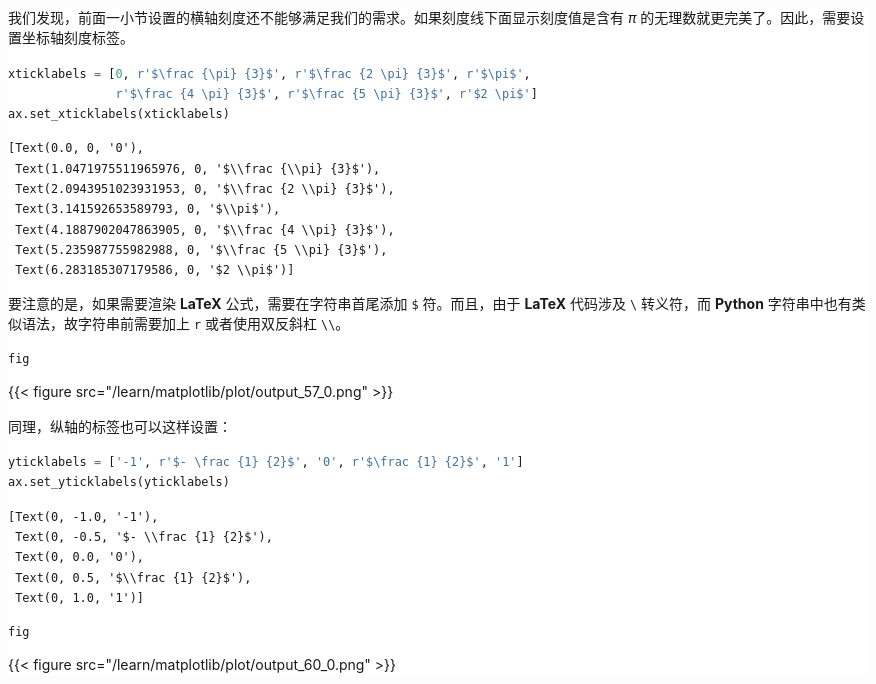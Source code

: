 我们发现，前面一小节设置的横轴刻度还不能够满足我们的需求。如果刻度线下面显示刻度值是含有 $\pi$ 的无理数就更完美了。因此，需要设置坐标轴刻度标签。


```python
xticklabels = [0, r'$\frac {\pi} {3}$', r'$\frac {2 \pi} {3}$', r'$\pi$',
               r'$\frac {4 \pi} {3}$', r'$\frac {5 \pi} {3}$', r'$2 \pi$']
ax.set_xticklabels(xticklabels)
```




    [Text(0.0, 0, '0'),
     Text(1.0471975511965976, 0, '$\\frac {\\pi} {3}$'),
     Text(2.0943951023931953, 0, '$\\frac {2 \\pi} {3}$'),
     Text(3.141592653589793, 0, '$\\pi$'),
     Text(4.1887902047863905, 0, '$\\frac {4 \\pi} {3}$'),
     Text(5.235987755982988, 0, '$\\frac {5 \\pi} {3}$'),
     Text(6.283185307179586, 0, '$2 \\pi$')]



要注意的是，如果需要渲染 **LaTeX** 公式，需要在字符串首尾添加 `$` 符。而且，由于 **LaTeX** 代码涉及 `\` 转义符，而 **Python** 字符串中也有类似语法，故字符串前需要加上 `r` 或者使用双反斜杠 `\\`。


```python
fig
```




    
{{< figure src="/learn/matplotlib/plot/output_57_0.png" >}}
    



同理，纵轴的标签也可以这样设置：


```python
yticklabels = ['-1', r'$- \frac {1} {2}$', '0', r'$\frac {1} {2}$', '1']
ax.set_yticklabels(yticklabels)
```




    [Text(0, -1.0, '-1'),
     Text(0, -0.5, '$- \\frac {1} {2}$'),
     Text(0, 0.0, '0'),
     Text(0, 0.5, '$\\frac {1} {2}$'),
     Text(0, 1.0, '1')]




```python
fig
```




    
{{< figure src="/learn/matplotlib/plot/output_60_0.png" >}}
    